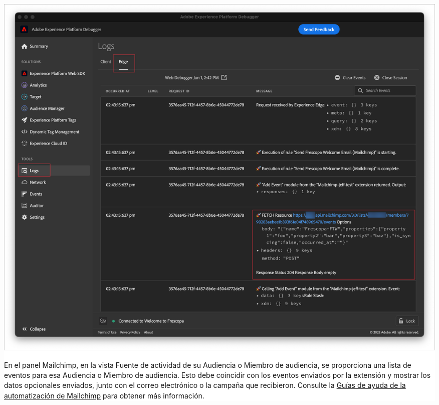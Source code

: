 ![Adobe Experience Platform Debugger](../../../images/extensions/mailchimp/debugger-edge-logs.png)

En el panel Mailchimp, en la vista Fuente de actividad de su Audiencia o Miembro de audiencia, se proporciona una lista de eventos para esa Audiencia o Miembro de audiencia. Esto debe coincidir con los eventos enviados por la extensión y mostrar los datos opcionales enviados, junto con el correo electrónico o la campaña que recibieron. Consulte la [Guías de ayuda de la automatización de Mailchimp](https://mailchimp.com/help/automation/) para obtener más información.
